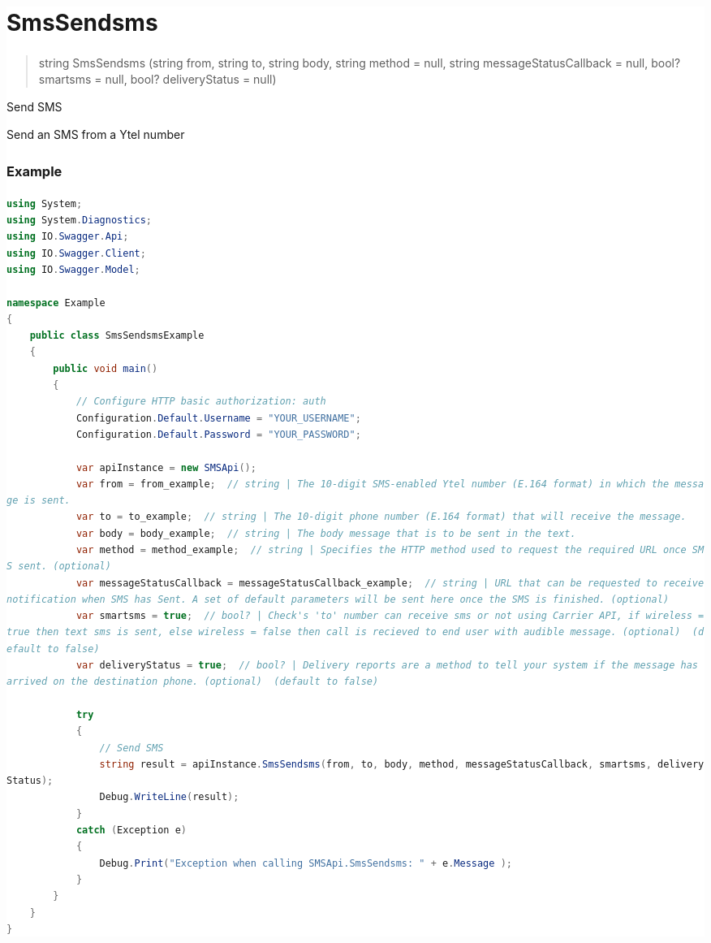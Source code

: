 <a name="smssendsms"></a>
# **SmsSendsms**
> string SmsSendsms (string from, string to, string body, string method = null, string messageStatusCallback = null, bool? smartsms = null, bool? deliveryStatus = null)

Send SMS

Send an SMS from a Ytel number

### Example
```csharp
using System;
using System.Diagnostics;
using IO.Swagger.Api;
using IO.Swagger.Client;
using IO.Swagger.Model;

namespace Example
{
    public class SmsSendsmsExample
    {
        public void main()
        {
            // Configure HTTP basic authorization: auth
            Configuration.Default.Username = "YOUR_USERNAME";
            Configuration.Default.Password = "YOUR_PASSWORD";

            var apiInstance = new SMSApi();
            var from = from_example;  // string | The 10-digit SMS-enabled Ytel number (E.164 format) in which the message is sent.
            var to = to_example;  // string | The 10-digit phone number (E.164 format) that will receive the message.
            var body = body_example;  // string | The body message that is to be sent in the text.
            var method = method_example;  // string | Specifies the HTTP method used to request the required URL once SMS sent. (optional) 
            var messageStatusCallback = messageStatusCallback_example;  // string | URL that can be requested to receive notification when SMS has Sent. A set of default parameters will be sent here once the SMS is finished. (optional) 
            var smartsms = true;  // bool? | Check's 'to' number can receive sms or not using Carrier API, if wireless = true then text sms is sent, else wireless = false then call is recieved to end user with audible message. (optional)  (default to false)
            var deliveryStatus = true;  // bool? | Delivery reports are a method to tell your system if the message has arrived on the destination phone. (optional)  (default to false)

            try
            {
                // Send SMS
                string result = apiInstance.SmsSendsms(from, to, body, method, messageStatusCallback, smartsms, deliveryStatus);
                Debug.WriteLine(result);
            }
            catch (Exception e)
            {
                Debug.Print("Exception when calling SMSApi.SmsSendsms: " + e.Message );
            }
        }
    }
}
```
